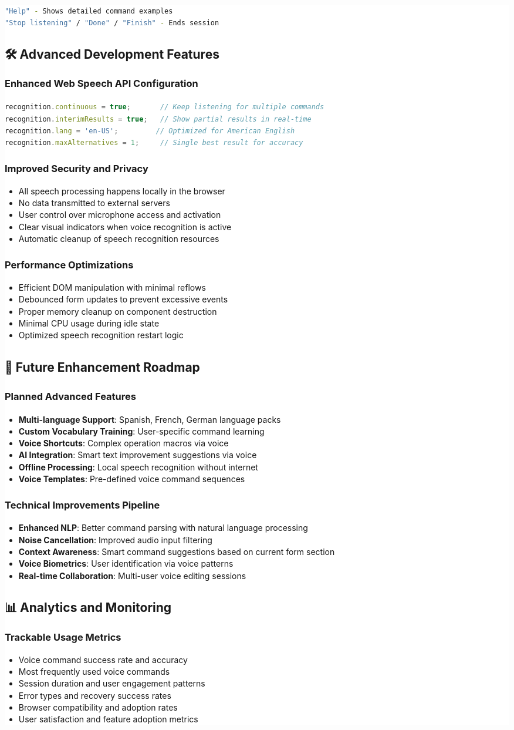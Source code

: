 ```bash
"Help" - Shows detailed command examples
"Stop listening" / "Done" / "Finish" - Ends session
```

## 🛠️ **Advanced Development Features**

### **Enhanced Web Speech API Configuration**
```javascript
recognition.continuous = true;       // Keep listening for multiple commands
recognition.interimResults = true;   // Show partial results in real-time
recognition.lang = 'en-US';         // Optimized for American English
recognition.maxAlternatives = 1;     // Single best result for accuracy
```

### **Improved Security and Privacy**
- All speech processing happens locally in the browser
- No data transmitted to external servers
- User control over microphone access and activation
- Clear visual indicators when voice recognition is active
- Automatic cleanup of speech recognition resources

### **Performance Optimizations**
- Efficient DOM manipulation with minimal reflows
- Debounced form updates to prevent excessive events
- Proper memory cleanup on component destruction
- Minimal CPU usage during idle state
- Optimized speech recognition restart logic

## 🚀 **Future Enhancement Roadmap**

### **Planned Advanced Features**
- **Multi-language Support**: Spanish, French, German language packs
- **Custom Vocabulary Training**: User-specific command learning
- **Voice Shortcuts**: Complex operation macros via voice
- **AI Integration**: Smart text improvement suggestions via voice
- **Offline Processing**: Local speech recognition without internet
- **Voice Templates**: Pre-defined voice command sequences

### **Technical Improvements Pipeline**
- **Enhanced NLP**: Better command parsing with natural language processing
- **Noise Cancellation**: Improved audio input filtering
- **Context Awareness**: Smart command suggestions based on current form section
- **Voice Biometrics**: User identification via voice patterns
- **Real-time Collaboration**: Multi-user voice editing sessions

## 📊 **Analytics and Monitoring**

### **Trackable Usage Metrics**
- Voice command success rate and accuracy
- Most frequently used voice commands
- Session duration and user engagement patterns
- Error types and recovery success rates
- Browser compatibility and adoption rates
- User satisfaction and feature adoption metrics
